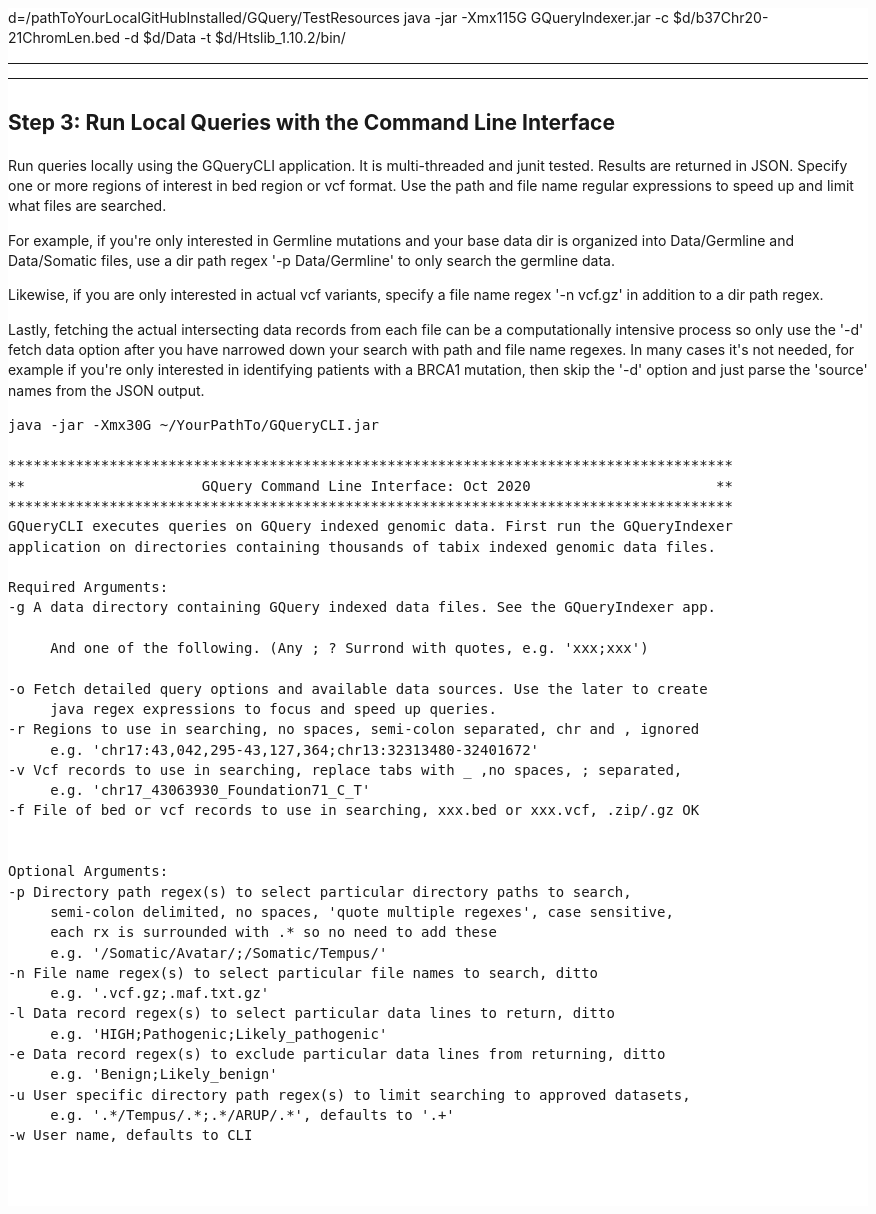 d=/pathToYourLocalGitHubInstalled/GQuery/TestResources
java -jar -Xmx115G GQueryIndexer.jar -c $d/b37Chr20-21ChromLen.bed -d $d/Data
-t $d/Htslib_1.10.2/bin/ 

**************************************************************************************
</pre>


---
## Step 3: Run Local Queries with the Command Line Interface

Run queries locally using the GQueryCLI application. It is multi-threaded and junit tested. Results are returned in JSON. Specify one or more regions of interest in bed region or vcf format.  Use the path and file name regular expressions to speed up and limit what files are searched.  

For example, if you're only interested in Germline mutations and your base data dir is organized into Data/Germline and Data/Somatic files, use a dir path regex '-p Data/Germline' to only search the germline data.  

Likewise, if you are only interested in actual vcf variants, specify a file name regex '-n vcf.gz' in addition to a dir path regex.

Lastly, fetching the actual intersecting data records from each file can be a computationally intensive process so only use the '-d' fetch data option after you have narrowed down your search with path and file name regexes.  In many cases it's not needed, for example if you're only interested in identifying patients with a BRCA1 mutation, then skip the '-d' option and just parse the 'source' names from the JSON output.

<pre>
java -jar -Xmx30G ~/YourPathTo/GQueryCLI.jar

**************************************************************************************
**                     GQuery Command Line Interface: Oct 2020                      **
**************************************************************************************
GQueryCLI executes queries on GQuery indexed genomic data. First run the GQueryIndexer
application on directories containing thousands of tabix indexed genomic data files.

Required Arguments:
-g A data directory containing GQuery indexed data files. See the GQueryIndexer app.

     And one of the following. (Any ; ? Surrond with quotes, e.g. 'xxx;xxx') 

-o Fetch detailed query options and available data sources. Use the later to create
     java regex expressions to focus and speed up queries.
-r Regions to use in searching, no spaces, semi-colon separated, chr and , ignored 
     e.g. 'chr17:43,042,295-43,127,364;chr13:32313480-32401672' 
-v Vcf records to use in searching, replace tabs with _ ,no spaces, ; separated, 
     e.g. 'chr17_43063930_Foundation71_C_T'
-f File of bed or vcf records to use in searching, xxx.bed or xxx.vcf, .zip/.gz OK


Optional Arguments:
-p Directory path regex(s) to select particular directory paths to search,
     semi-colon delimited, no spaces, 'quote multiple regexes', case sensitive,
     each rx is surrounded with .* so no need to add these 
     e.g. '/Somatic/Avatar/;/Somatic/Tempus/' 
-n File name regex(s) to select particular file names to search, ditto
     e.g. '.vcf.gz;.maf.txt.gz' 
-l Data record regex(s) to select particular data lines to return, ditto 
     e.g. 'HIGH;Pathogenic;Likely_pathogenic'
-e Data record regex(s) to exclude particular data lines from returning, ditto 
     e.g. 'Benign;Likely_benign'
-u User specific directory path regex(s) to limit searching to approved datasets,
     e.g. '.*/Tempus/.*;.*/ARUP/.*', defaults to '.+'
-w User name, defaults to CLI
